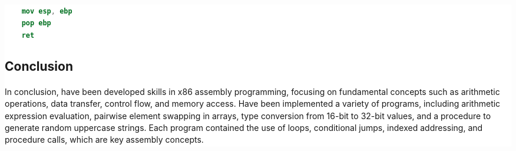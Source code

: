 ```nasm
    mov esp, ebp
    pop ebp
    ret

```

## Conclusion
In conclusion, have been developed skills in x86 assembly programming, focusing on fundamental concepts such as arithmetic operations, data transfer, control flow, and memory access. Have been implemented a variety of programs, including arithmetic expression evaluation, pairwise element swapping in arrays, type conversion from 16-bit to 32-bit values, and a procedure to generate random uppercase strings. Each program contained the use of loops, conditional jumps, indexed addressing, and procedure calls, which are key assembly concepts. 
